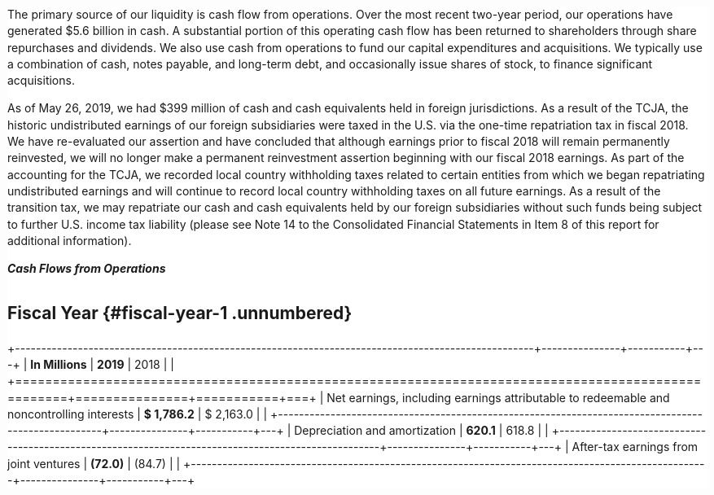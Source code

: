 The primary source of our liquidity is cash flow from operations. Over the most recent two-year period, our operations have generated $5.6 billion in cash. A substantial portion of this operating cash flow has been returned to shareholders through share repurchases and dividends. We also use cash from operations to fund our capital expenditures and acquisitions. We typically use a combination of cash, notes payable, and long-term debt, and occasionally issue shares of stock, to finance significant acquisitions.

As of May 26, 2019, we had $399 million of cash and cash equivalents held in foreign jurisdictions. As a result of the TCJA, the historic undistributed earnings of our foreign subsidiaries were taxed in the U.S. via the one-time repatriation tax in fiscal 2018. We have re-evaluated our assertion and have concluded that although earnings prior to fiscal 2018 will remain permanently reinvested, we will no longer make a permanent reinvestment assertion beginning with our fiscal 2018 earnings. As part of the accounting for the TCJA, we recorded local country withholding taxes related to certain entities from which we began repatriating undistributed earnings and will continue to record local country withholding taxes on all future earnings. As a result of the transition tax, we may repatriate our cash and cash equivalents held by our foreign subsidiaries without such funds being subject to further U.S. income tax liability (please see Note 14 to the Consolidated Financial Statements in Item 8 of this report for additional information).

***Cash Flows from Operations***

## Fiscal Year {#fiscal-year-1 .unnumbered}

+---------------------------------------------------------------------------------------------------+---------------+-----------+---+
| **In Millions**                                                                                   | **2019**      | 2018      |   |
+===================================================================================================+===============+===========+===+
| Net earnings, including earnings attributable to redeemable and noncontrolling interests          | **$ 1,786.2** | $ 2,163.0 |   |
+---------------------------------------------------------------------------------------------------+---------------+-----------+---+
| Depreciation and amortization                                                                     | **620.1**     | 618.8     |   |
+---------------------------------------------------------------------------------------------------+---------------+-----------+---+
| After-tax earnings from joint ventures                                                            | **(72.0)**    | (84.7)    |   |
+---------------------------------------------------------------------------------------------------+---------------+-----------+---+
